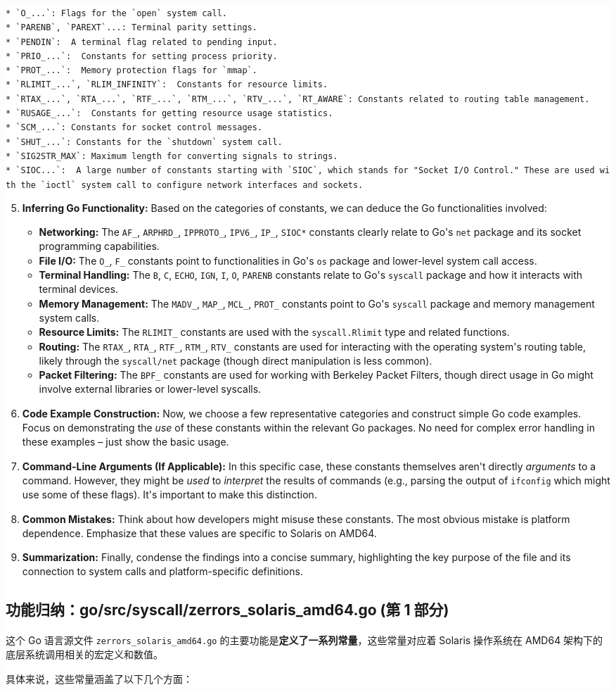     * `O_...`: Flags for the `open` system call.
    * `PARENB`, `PAREXT`...: Terminal parity settings.
    * `PENDIN`:  A terminal flag related to pending input.
    * `PRIO_...`:  Constants for setting process priority.
    * `PROT_...`:  Memory protection flags for `mmap`.
    * `RLIMIT_...`, `RLIM_INFINITY`:  Constants for resource limits.
    * `RTAX_...`, `RTA_...`, `RTF_...`, `RTM_...`, `RTV_...`, `RT_AWARE`: Constants related to routing table management.
    * `RUSAGE_...`:  Constants for getting resource usage statistics.
    * `SCM_...`: Constants for socket control messages.
    * `SHUT_...`: Constants for the `shutdown` system call.
    * `SIG2STR_MAX`: Maximum length for converting signals to strings.
    * `SIOC...`:  A large number of constants starting with `SIOC`, which stands for "Socket I/O Control." These are used with the `ioctl` system call to configure network interfaces and sockets.

5. **Inferring Go Functionality:** Based on the categories of constants, we can deduce the Go functionalities involved:
    * **Networking:** The `AF_`, `ARPHRD_`, `IPPROTO_`, `IPV6_`, `IP_`, `SIOC*` constants clearly relate to Go's `net` package and its socket programming capabilities.
    * **File I/O:** The `O_`, `F_` constants point to functionalities in Go's `os` package and lower-level system call access.
    * **Terminal Handling:**  The `B`, `C`, `ECHO`, `IGN`, `I`, `O`, `PARENB` constants relate to Go's `syscall` package and how it interacts with terminal devices.
    * **Memory Management:**  The `MADV_`, `MAP_`, `MCL_`, `PROT_` constants point to Go's `syscall` package and memory management system calls.
    * **Resource Limits:** The `RLIMIT_` constants are used with the `syscall.Rlimit` type and related functions.
    * **Routing:** The `RTAX_`, `RTA_`, `RTF_`, `RTM_`, `RTV_` constants are used for interacting with the operating system's routing table, likely through the `syscall/net` package (though direct manipulation is less common).
    * **Packet Filtering:** The `BPF_` constants are used for working with Berkeley Packet Filters, though direct usage in Go might involve external libraries or lower-level syscalls.

6. **Code Example Construction:**  Now, we choose a few representative categories and construct simple Go code examples. Focus on demonstrating the *use* of these constants within the relevant Go packages. No need for complex error handling in these examples – just show the basic usage.

7. **Command-Line Arguments (If Applicable):** In this specific case, these constants themselves aren't directly *arguments* to a command. However, they might be *used* to *interpret* the results of commands (e.g., parsing the output of `ifconfig` which might use some of these flags). It's important to make this distinction.

8. **Common Mistakes:** Think about how developers might misuse these constants. The most obvious mistake is platform dependence. Emphasize that these values are specific to Solaris on AMD64.

9. **Summarization:** Finally, condense the findings into a concise summary, highlighting the key purpose of the file and its connection to system calls and platform-specific definitions.
## 功能归纳：go/src/syscall/zerrors_solaris_amd64.go (第 1 部分)

这个 Go 语言源文件 `zerrors_solaris_amd64.go` 的主要功能是**定义了一系列常量**，这些常量对应着 Solaris 操作系统在 AMD64 架构下的底层系统调用相关的宏定义和数值。

具体来说，这些常量涵盖了以下几个方面：
